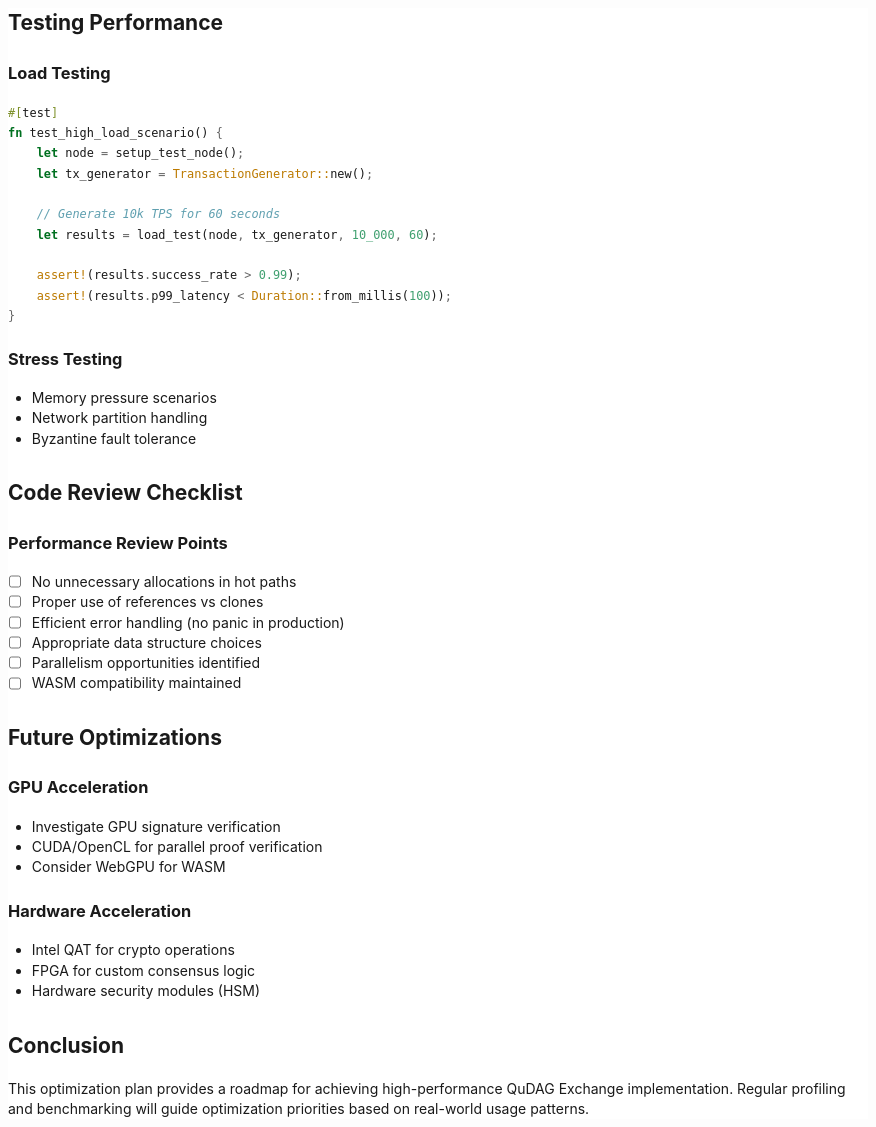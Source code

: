 ## Testing Performance

### Load Testing
```rust
#[test]
fn test_high_load_scenario() {
    let node = setup_test_node();
    let tx_generator = TransactionGenerator::new();
    
    // Generate 10k TPS for 60 seconds
    let results = load_test(node, tx_generator, 10_000, 60);
    
    assert!(results.success_rate > 0.99);
    assert!(results.p99_latency < Duration::from_millis(100));
}
```

### Stress Testing
- Memory pressure scenarios
- Network partition handling
- Byzantine fault tolerance

## Code Review Checklist

### Performance Review Points
- [ ] No unnecessary allocations in hot paths
- [ ] Proper use of references vs clones
- [ ] Efficient error handling (no panic in production)
- [ ] Appropriate data structure choices
- [ ] Parallelism opportunities identified
- [ ] WASM compatibility maintained

## Future Optimizations

### GPU Acceleration
- Investigate GPU signature verification
- CUDA/OpenCL for parallel proof verification
- Consider WebGPU for WASM

### Hardware Acceleration
- Intel QAT for crypto operations
- FPGA for custom consensus logic
- Hardware security modules (HSM)

## Conclusion

This optimization plan provides a roadmap for achieving high-performance QuDAG Exchange implementation. Regular profiling and benchmarking will guide optimization priorities based on real-world usage patterns.